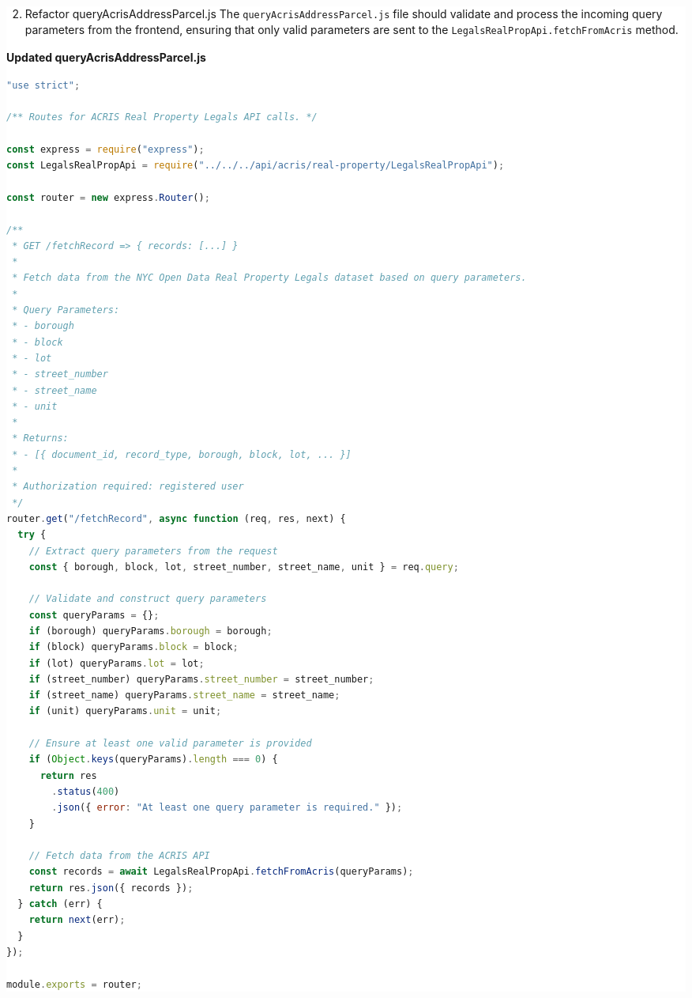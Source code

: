 2. Refactor queryAcrisAddressParcel.js
   The `queryAcrisAddressParcel.js` file should validate and process the incoming query parameters from the frontend, ensuring that only valid parameters are sent to the `LegalsRealPropApi.fetchFromAcris` method.

**Updated queryAcrisAddressParcel.js**

```js
"use strict";

/** Routes for ACRIS Real Property Legals API calls. */

const express = require("express");
const LegalsRealPropApi = require("../../../api/acris/real-property/LegalsRealPropApi");

const router = new express.Router();

/**
 * GET /fetchRecord => { records: [...] }
 *
 * Fetch data from the NYC Open Data Real Property Legals dataset based on query parameters.
 *
 * Query Parameters:
 * - borough
 * - block
 * - lot
 * - street_number
 * - street_name
 * - unit
 *
 * Returns:
 * - [{ document_id, record_type, borough, block, lot, ... }]
 *
 * Authorization required: registered user
 */
router.get("/fetchRecord", async function (req, res, next) {
  try {
    // Extract query parameters from the request
    const { borough, block, lot, street_number, street_name, unit } = req.query;

    // Validate and construct query parameters
    const queryParams = {};
    if (borough) queryParams.borough = borough;
    if (block) queryParams.block = block;
    if (lot) queryParams.lot = lot;
    if (street_number) queryParams.street_number = street_number;
    if (street_name) queryParams.street_name = street_name;
    if (unit) queryParams.unit = unit;

    // Ensure at least one valid parameter is provided
    if (Object.keys(queryParams).length === 0) {
      return res
        .status(400)
        .json({ error: "At least one query parameter is required." });
    }

    // Fetch data from the ACRIS API
    const records = await LegalsRealPropApi.fetchFromAcris(queryParams);
    return res.json({ records });
  } catch (err) {
    return next(err);
  }
});

module.exports = router;
```